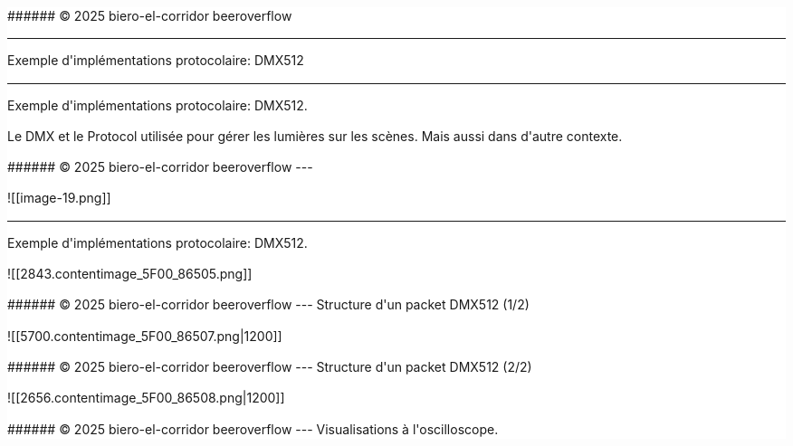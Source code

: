 
<grid drag="100 6" drop="bottom">
###### © 2025 biero-el-corridor beeroverflow
</grid>

---

Exemple d'implémentations protocolaire: DMX512

---
<grid drop="-25 0"  drag="100 0" align="topleft"  >
Exemple d'implémentations protocolaire:  DMX512. 
</grid>

Le DMX et le Protocol utilisée pour gérer les lumières sur les scènes. Mais aussi dans d'autre contexte. 

<grid drag="100 6" drop="bottom">
###### © 2025 biero-el-corridor beeroverflow
</grid>
---

![[image-19.png]]

---
<grid drop="-25 0"  drag="100 0" align="topleft"  >
Exemple d'implémentations protocolaire:  DMX512. 
</grid>

![[2843.contentimage_5F00_86505.png]]

<grid drag="100 6" drop="bottom">
###### © 2025 biero-el-corridor beeroverflow
</grid>
---
<grid drop="-25 0"  drag="100 0" align="topleft"  >
Structure d'un packet DMX512 (1/2)
</grid>

![[5700.contentimage_5F00_86507.png|1200]]

<grid drag="100 6" drop="bottom">
###### © 2025 biero-el-corridor beeroverflow
</grid>
---
<grid drop="-25 0"  drag="100 0" align="topleft"  >
Structure d'un packet DMX512 (2/2)
</grid>

![[2656.contentimage_5F00_86508.png|1200]]

<grid drag="100 6" drop="bottom">
###### © 2025 biero-el-corridor beeroverflow
</grid>
---
<grid drop="-25 0"  drag="100 0" align="topleft"  >
Visualisations à l'oscilloscope.
</grid>
